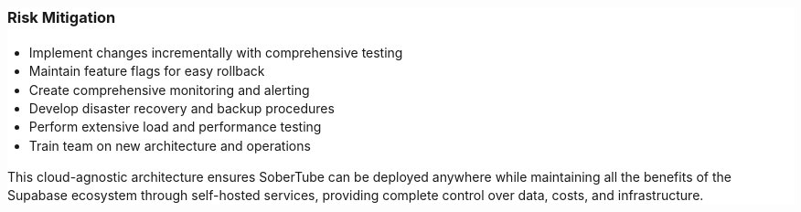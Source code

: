 ### Risk Mitigation
- Implement changes incrementally with comprehensive testing
- Maintain feature flags for easy rollback
- Create comprehensive monitoring and alerting
- Develop disaster recovery and backup procedures
- Perform extensive load and performance testing
- Train team on new architecture and operations

This cloud-agnostic architecture ensures SoberTube can be deployed anywhere while maintaining all the benefits of the Supabase ecosystem through self-hosted services, providing complete control over data, costs, and infrastructure.